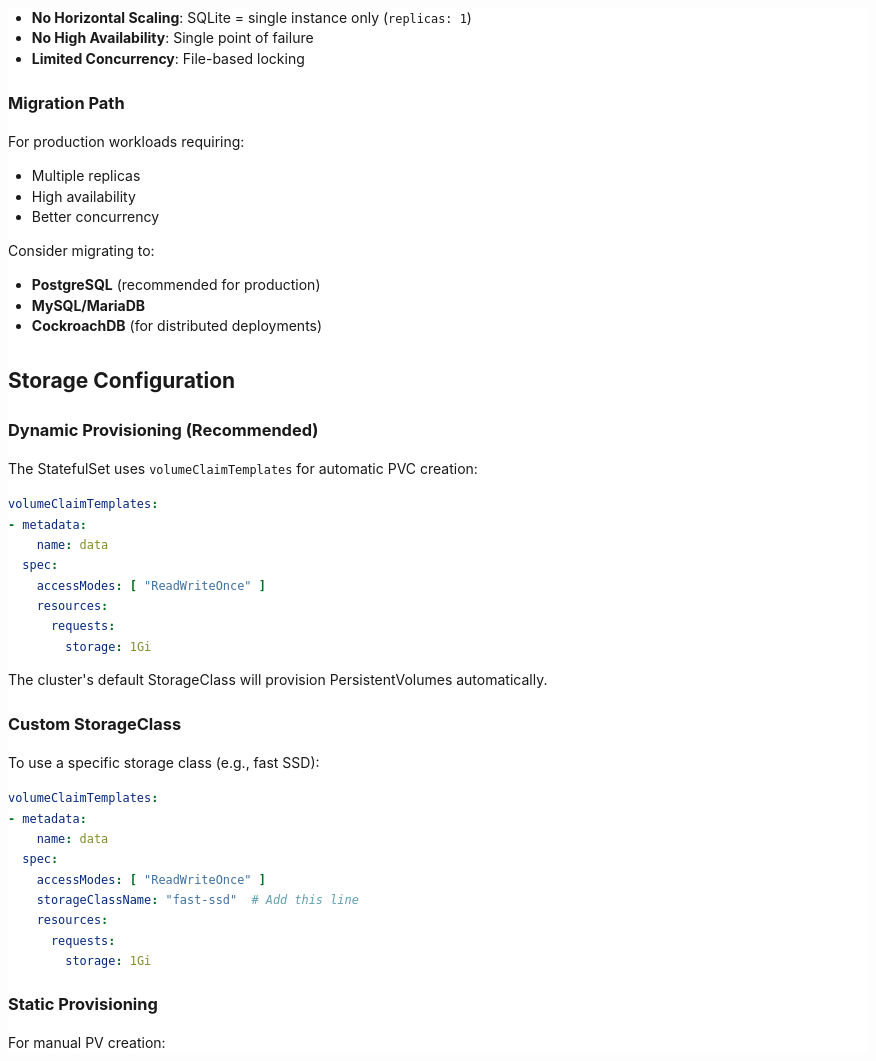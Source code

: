 - **No Horizontal Scaling**: SQLite = single instance only (`replicas: 1`)
- **No High Availability**: Single point of failure
- **Limited Concurrency**: File-based locking

### Migration Path

For production workloads requiring:
- Multiple replicas
- High availability
- Better concurrency

Consider migrating to:
- **PostgreSQL** (recommended for production)
- **MySQL/MariaDB**
- **CockroachDB** (for distributed deployments)

## Storage Configuration

### Dynamic Provisioning (Recommended)

The StatefulSet uses `volumeClaimTemplates` for automatic PVC creation:

```yaml
volumeClaimTemplates:
- metadata:
    name: data
  spec:
    accessModes: [ "ReadWriteOnce" ]
    resources:
      requests:
        storage: 1Gi
```

The cluster's default StorageClass will provision PersistentVolumes automatically.

### Custom StorageClass

To use a specific storage class (e.g., fast SSD):

```yaml
volumeClaimTemplates:
- metadata:
    name: data
  spec:
    accessModes: [ "ReadWriteOnce" ]
    storageClassName: "fast-ssd"  # Add this line
    resources:
      requests:
        storage: 1Gi
```

### Static Provisioning

For manual PV creation:
